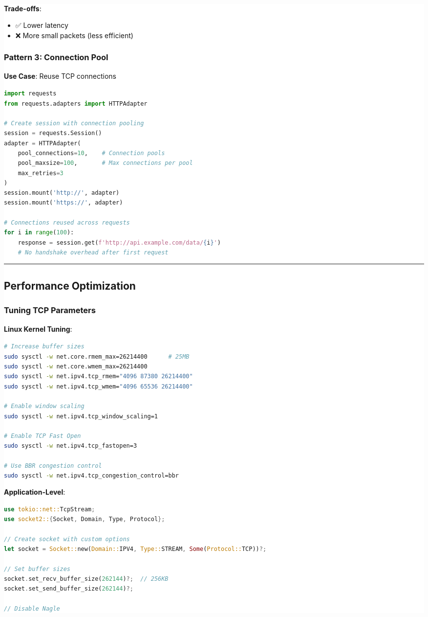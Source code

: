 **Trade-offs**:
- ✅ Lower latency
- ❌ More small packets (less efficient)

### Pattern 3: Connection Pool

**Use Case**: Reuse TCP connections

```python
import requests
from requests.adapters import HTTPAdapter

# Create session with connection pooling
session = requests.Session()
adapter = HTTPAdapter(
    pool_connections=10,    # Connection pools
    pool_maxsize=100,       # Max connections per pool
    max_retries=3
)
session.mount('http://', adapter)
session.mount('https://', adapter)

# Connections reused across requests
for i in range(100):
    response = session.get(f'http://api.example.com/data/{i}')
    # No handshake overhead after first request
```

---

## Performance Optimization

### Tuning TCP Parameters

**Linux Kernel Tuning**:
```bash
# Increase buffer sizes
sudo sysctl -w net.core.rmem_max=26214400      # 25MB
sudo sysctl -w net.core.wmem_max=26214400
sudo sysctl -w net.ipv4.tcp_rmem="4096 87380 26214400"
sudo sysctl -w net.ipv4.tcp_wmem="4096 65536 26214400"

# Enable window scaling
sudo sysctl -w net.ipv4.tcp_window_scaling=1

# Enable TCP Fast Open
sudo sysctl -w net.ipv4.tcp_fastopen=3

# Use BBR congestion control
sudo sysctl -w net.ipv4.tcp_congestion_control=bbr
```

**Application-Level**:
```rust
use tokio::net::TcpStream;
use socket2::{Socket, Domain, Type, Protocol};

// Create socket with custom options
let socket = Socket::new(Domain::IPV4, Type::STREAM, Some(Protocol::TCP))?;

// Set buffer sizes
socket.set_recv_buffer_size(262144)?;  // 256KB
socket.set_send_buffer_size(262144)?;

// Disable Nagle
```